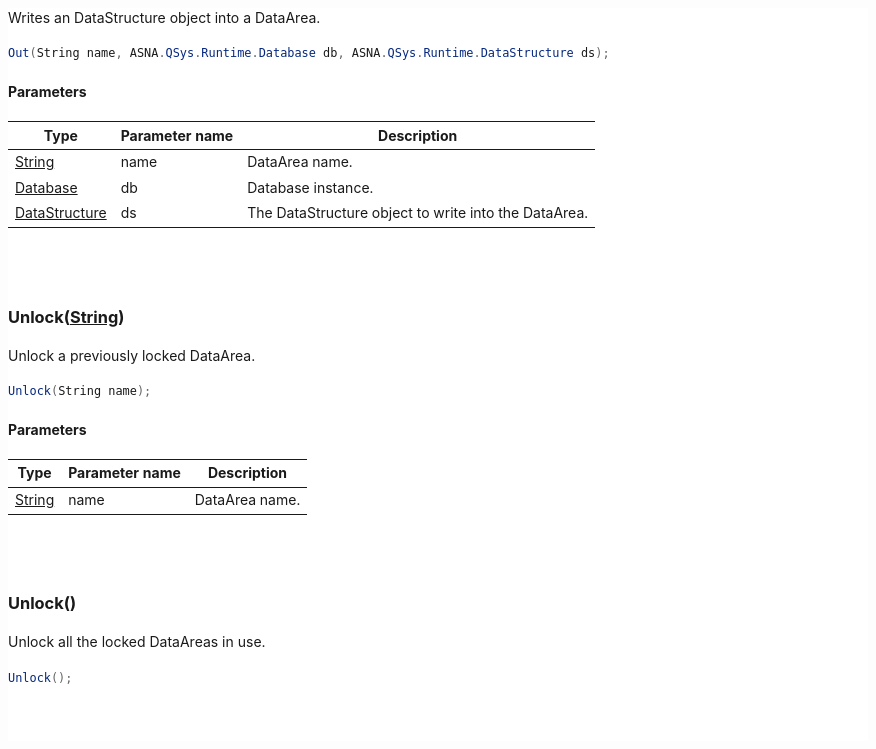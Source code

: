 Writes an DataStructure object into a DataArea.

```cs
Out(String name, ASNA.QSys.Runtime.Database db, ASNA.QSys.Runtime.DataStructure ds);
```

#### Parameters

| Type | Parameter name | Description
| --- | --- | ---
| [String](https://docs.microsoft.com/en-us/dotnet/api/system.string) | name | DataArea name. 
| [Database](/reference/asna-qsys-runtime/classes/database.html) | db | Database instance. 
| [DataStructure](/reference/asna-qsys-runtime/classes/data-structure.html) | ds | The DataStructure object to write into the DataArea. 


<br>
<br>

### Unlock([String](https://docs.microsoft.com/en-us/dotnet/api/system.string))

Unlock a previously locked DataArea.

```cs
Unlock(String name);
```

#### Parameters

| Type | Parameter name | Description
| --- | --- | ---
| [String](https://docs.microsoft.com/en-us/dotnet/api/system.string) | name | DataArea name. 


<br>
<br>

### Unlock()

Unlock all the locked DataAreas in use.

```cs
Unlock();
```


<br>
<br>


